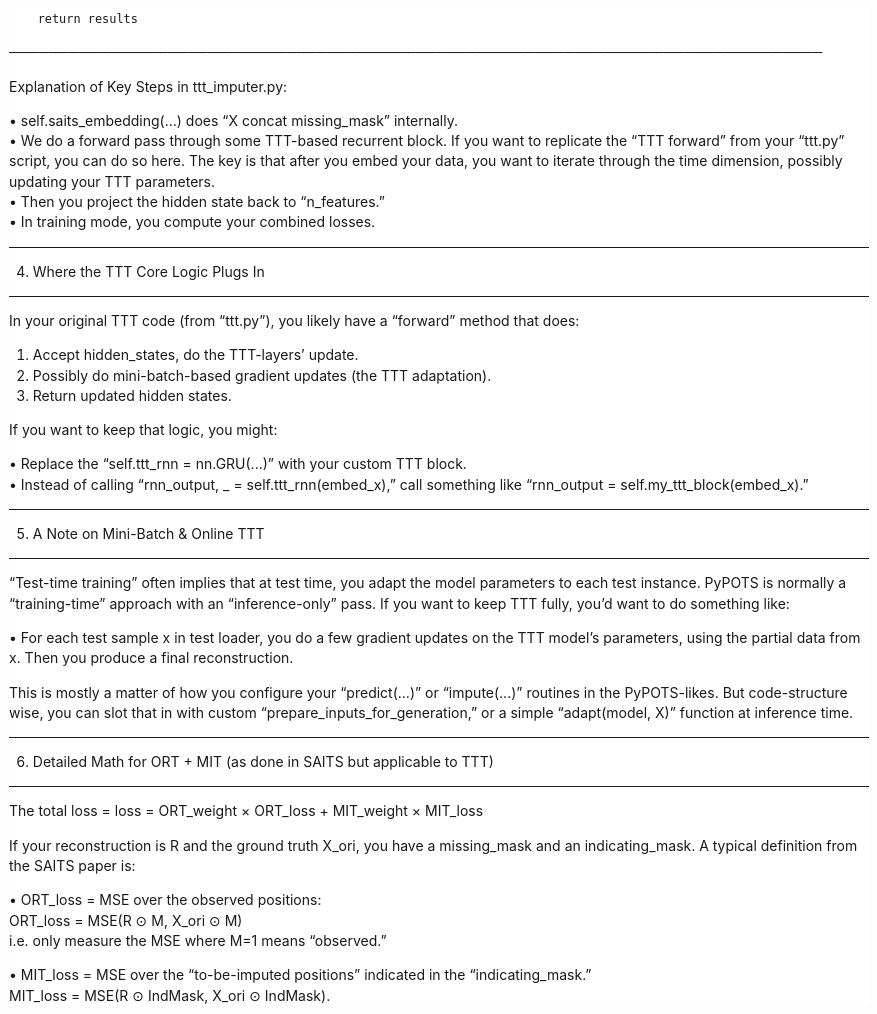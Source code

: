         return results
──────────────────────────────────────────────────────────────────────────────────

Explanation of Key Steps in ttt_imputer.py:

• self.saits_embedding(…) does “X concat missing_mask” internally.  
• We do a forward pass through some TTT-based recurrent block. If you want to replicate the “TTT forward” from your “ttt.py” script, you can do so here. The key is that after you embed your data, you want to iterate through the time dimension, possibly updating your TTT parameters.  
• Then you project the hidden state back to “n_features.”  
• In training mode, you compute your combined losses.  

--------------------------------------------------------------------------------
4. Where the TTT Core Logic Plugs In
--------------------------------------------------------------------------------

In your original TTT code (from “ttt.py”), you likely have a “forward” method that does:

1) Accept hidden_states, do the TTT-layers’ update.  
2) Possibly do mini-batch-based gradient updates (the TTT adaptation).  
3) Return updated hidden states.

If you want to keep that logic, you might:

• Replace the “self.ttt_rnn = nn.GRU(...)” with your custom TTT block.  
• Instead of calling “rnn_output, _ = self.ttt_rnn(embed_x),” call something like “rnn_output = self.my_ttt_block(embed_x).”

--------------------------------------------------------------------------------
5. A Note on Mini-Batch & Online TTT
--------------------------------------------------------------------------------

“Test-time training” often implies that at test time, you adapt the model parameters to each test instance. PyPOTS is normally a “training-time” approach with an “inference-only” pass. If you want to keep TTT fully, you’d want to do something like:

• For each test sample x in test loader, you do a few gradient updates on the TTT model’s parameters, using the partial data from x. Then you produce a final reconstruction.  

This is mostly a matter of how you configure your “predict(...)” or “impute(...)” routines in the PyPOTS-likes. But code-structure wise, you can slot that in with custom “prepare_inputs_for_generation,” or a simple “adapt(model, X)” function at inference time.

--------------------------------------------------------------------------------
6. Detailed Math for ORT + MIT (as done in SAITS but applicable to TTT)
--------------------------------------------------------------------------------

The total loss = loss = ORT_weight × ORT_loss + MIT_weight × MIT_loss

If your reconstruction is R and the ground truth X_ori, you have a missing_mask and an indicating_mask. A typical definition from the SAITS paper is:

• ORT_loss = MSE over the observed positions:  
  ORT_loss = MSE(R ⊙ M, X_ori ⊙ M)  
  i.e. only measure the MSE where M=1 means “observed.”  

• MIT_loss = MSE over the “to-be-imputed positions” indicated in the “indicating_mask.”  
  MIT_loss = MSE(R ⊙ IndMask, X_ori ⊙ IndMask).  
